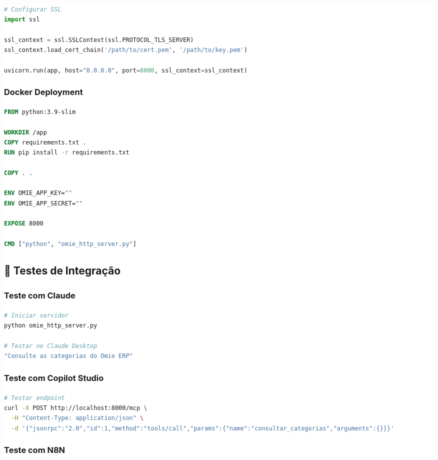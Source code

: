 ```python
# Configurar SSL
import ssl

ssl_context = ssl.SSLContext(ssl.PROTOCOL_TLS_SERVER)
ssl_context.load_cert_chain('/path/to/cert.pem', '/path/to/key.pem')

uvicorn.run(app, host="0.0.0.0", port=8000, ssl_context=ssl_context)
```

### Docker Deployment

```dockerfile
FROM python:3.9-slim

WORKDIR /app
COPY requirements.txt .
RUN pip install -r requirements.txt

COPY . .

ENV OMIE_APP_KEY=""
ENV OMIE_APP_SECRET=""

EXPOSE 8000

CMD ["python", "omie_http_server.py"]
```

## 🧪 **Testes de Integração**

### Teste com Claude

```bash
# Iniciar servidor
python omie_http_server.py

# Testar no Claude Desktop
"Consulte as categorias do Omie ERP"
```

### Teste com Copilot Studio

```bash
# Testar endpoint
curl -X POST http://localhost:8000/mcp \
  -H "Content-Type: application/json" \
  -d '{"jsonrpc":"2.0","id":1,"method":"tools/call","params":{"name":"consultar_categorias","arguments":{}}}'
```

### Teste com N8N
